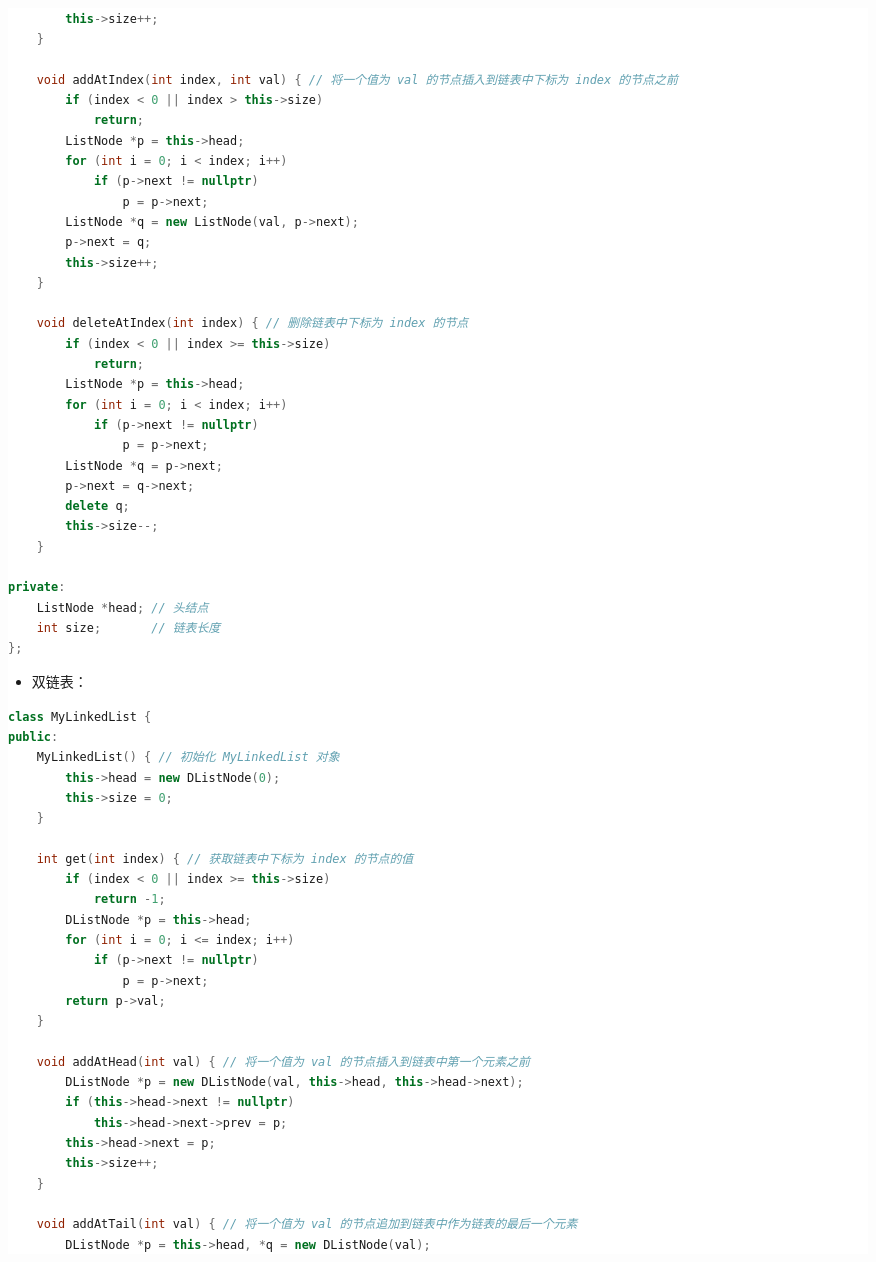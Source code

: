 ```c++
        this->size++;
    }

    void addAtIndex(int index, int val) { // 将一个值为 val 的节点插入到链表中下标为 index 的节点之前
        if (index < 0 || index > this->size)
            return;
        ListNode *p = this->head;
        for (int i = 0; i < index; i++)
            if (p->next != nullptr)
                p = p->next;
        ListNode *q = new ListNode(val, p->next);
        p->next = q;
        this->size++;
    }

    void deleteAtIndex(int index) { // 删除链表中下标为 index 的节点
        if (index < 0 || index >= this->size)
            return;
        ListNode *p = this->head;
        for (int i = 0; i < index; i++)
            if (p->next != nullptr)
                p = p->next;
        ListNode *q = p->next;
        p->next = q->next;
        delete q;
        this->size--;
    }

private:
    ListNode *head; // 头结点
    int size;       // 链表长度
};
```

* 双链表：

```c++
class MyLinkedList {
public:
    MyLinkedList() { // 初始化 MyLinkedList 对象
        this->head = new DListNode(0);
        this->size = 0;
    }

    int get(int index) { // 获取链表中下标为 index 的节点的值
        if (index < 0 || index >= this->size)
            return -1;
        DListNode *p = this->head;
        for (int i = 0; i <= index; i++)
            if (p->next != nullptr)
                p = p->next;
        return p->val;
    }

    void addAtHead(int val) { // 将一个值为 val 的节点插入到链表中第一个元素之前
        DListNode *p = new DListNode(val, this->head, this->head->next);
        if (this->head->next != nullptr)
            this->head->next->prev = p;
        this->head->next = p;
        this->size++;
    }

    void addAtTail(int val) { // 将一个值为 val 的节点追加到链表中作为链表的最后一个元素
        DListNode *p = this->head, *q = new DListNode(val);
```